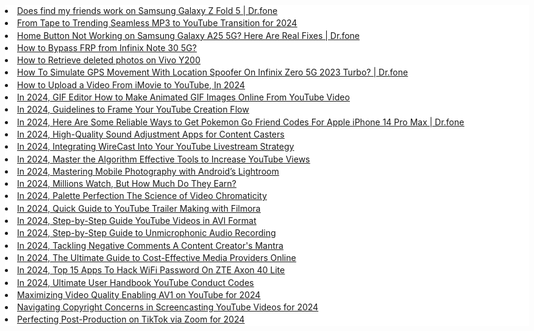 <li><a href="https://location-social.techidaily.com/does-find-my-friends-work-on-samsung-galaxy-z-fold-5-drfone-by-drfone-virtual-android/"><u>Does find my friends work on Samsung Galaxy Z Fold 5 | Dr.fone</u></a></li>
<li><a href="https://youtube-help.techidaily.com/from-tape-to-trending-seamless-mp3-to-youtube-transition-for-2024/"><u>From Tape to Trending  Seamless MP3 to YouTube Transition for 2024</u></a></li>
<li><a href="https://change-location.techidaily.com/home-button-not-working-on-samsung-galaxy-a25-5g-here-are-real-fixes-drfone-by-drfone-fix-android-problems-fix-android-problems/"><u>Home Button Not Working on Samsung Galaxy A25 5G? Here Are Real Fixes | Dr.fone</u></a></li>
<li><a href="https://bypass-frp.techidaily.com/how-to-bypass-frp-from-infinix-note-30-5g-by-drfone-android/"><u>How to Bypass FRP from Infinix Note 30 5G?</u></a></li>
<li><a href="https://blog-min.techidaily.com/how-to-retrieve-deleted-photos-on-vivo-y200-by-stellar-photo-recovery-android-mobile-photo-recover/"><u>How to Retrieve deleted photos on Vivo Y200</u></a></li>
<li><a href="https://fake-location.techidaily.com/how-to-simulate-gps-movement-with-location-spoofer-on-infinix-zero-5g-2023-turbo-drfone-by-drfone-virtual-android/"><u>How To Simulate GPS Movement With Location Spoofer On Infinix Zero 5G 2023 Turbo? | Dr.fone</u></a></li>
<li><a href="https://youtube-help.techidaily.com/how-to-upload-a-video-from-imovie-to-youtube-in-2024/"><u>How to Upload a Video From iMovie to YouTube, In 2024</u></a></li>
<li><a href="https://youtube-help.techidaily.com/in-2024-gif-editor-how-to-make-animated-gif-images-online-from-youtube-video/"><u>In 2024, GIF Editor  How to Make Animated GIF Images Online From YouTube Video</u></a></li>
<li><a href="https://youtube-help.techidaily.com/in-2024-guidelines-to-frame-your-youtube-creation-flow/"><u>In 2024, Guidelines to Frame Your YouTube Creation Flow</u></a></li>
<li><a href="https://ios-pokemon-go.techidaily.com/in-2024-here-are-some-reliable-ways-to-get-pokemon-go-friend-codes-for-apple-iphone-14-pro-max-drfone-by-drfone-virtual-ios/"><u>In 2024, Here Are Some Reliable Ways to Get Pokemon Go Friend Codes For Apple iPhone 14 Pro Max | Dr.fone</u></a></li>
<li><a href="https://youtube-help.techidaily.com/in-2024-high-quality-sound-adjustment-apps-for-content-casters/"><u>In 2024, High-Quality Sound Adjustment Apps for Content Casters</u></a></li>
<li><a href="https://youtube-help.techidaily.com/in-2024-integrating-wirecast-into-your-youtube-livestream-strategy/"><u>In 2024, Integrating WireCast Into Your YouTube Livestream Strategy</u></a></li>
<li><a href="https://youtube-help.techidaily.com/in-2024-master-the-algorithm-effective-tools-to-increase-youtube-views/"><u>In 2024, Master the Algorithm  Effective Tools to Increase YouTube Views</u></a></li>
<li><a href="https://extra-support.techidaily.com/in-2024-mastering-mobile-photography-with-androids-lightroom/"><u>In 2024, Mastering Mobile Photography with Android’s Lightroom</u></a></li>
<li><a href="https://youtube-help.techidaily.com/in-2024-millions-watch-but-how-much-do-they-earn/"><u>In 2024, Millions Watch, But How Much Do They Earn?</u></a></li>
<li><a href="https://youtube-help.techidaily.com/in-2024-palette-perfection-the-science-of-video-chromaticity/"><u>In 2024, Palette Perfection  The Science of Video Chromaticity</u></a></li>
<li><a href="https://youtube-help.techidaily.com/in-2024-quick-guide-to-youtube-trailer-making-with-filmora/"><u>In 2024, Quick Guide to YouTube Trailer Making with Filmora</u></a></li>
<li><a href="https://youtube-help.techidaily.com/in-2024-step-by-step-guide-youtube-videos-in-avi-format/"><u>In 2024, Step-by-Step Guide  YouTube Videos in AVI Format</u></a></li>
<li><a href="https://youtube-help.techidaily.com/in-2024-step-by-step-guide-to-unmicrophonic-audio-recording/"><u>In 2024, Step-by-Step Guide to Unmicrophonic Audio Recording</u></a></li>
<li><a href="https://youtube-help.techidaily.com/in-2024-tackling-negative-comments-a-content-creators-mantra/"><u>In 2024, Tackling Negative Comments  A Content Creator's Mantra</u></a></li>
<li><a href="https://youtube-help.techidaily.com/in-2024-the-ultimate-guide-to-cost-effective-media-providers-online/"><u>In 2024, The Ultimate Guide to Cost-Effective Media Providers Online</u></a></li>
<li><a href="https://unlock-android.techidaily.com/in-2024-top-15-apps-to-hack-wifi-password-on-zte-axon-40-lite-by-drfone-android/"><u>In 2024, Top 15 Apps To Hack WiFi Password On ZTE Axon 40 Lite</u></a></li>
<li><a href="https://youtube-help.techidaily.com/in-2024-ultimate-user-handbook-youtube-conduct-codes/"><u>In 2024, Ultimate User Handbook  YouTube Conduct Codes</u></a></li>
<li><a href="https://youtube-help.techidaily.com/maximizing-video-quality-enabling-av1-on-youtube-for-2024/"><u>Maximizing Video Quality  Enabling AV1 on YouTube for 2024</u></a></li>
<li><a href="https://youtube-help.techidaily.com/navigating-copyright-concerns-in-screencasting-youtube-videos-for-2024/"><u>Navigating Copyright Concerns in Screencasting YouTube Videos for 2024</u></a></li>
<li><a href="https://extra-skills.techidaily.com/perfecting-post-production-on-tiktok-via-zoom-for-2024/"><u>Perfecting Post-Production on TikTok via Zoom for 2024</u></a></li>